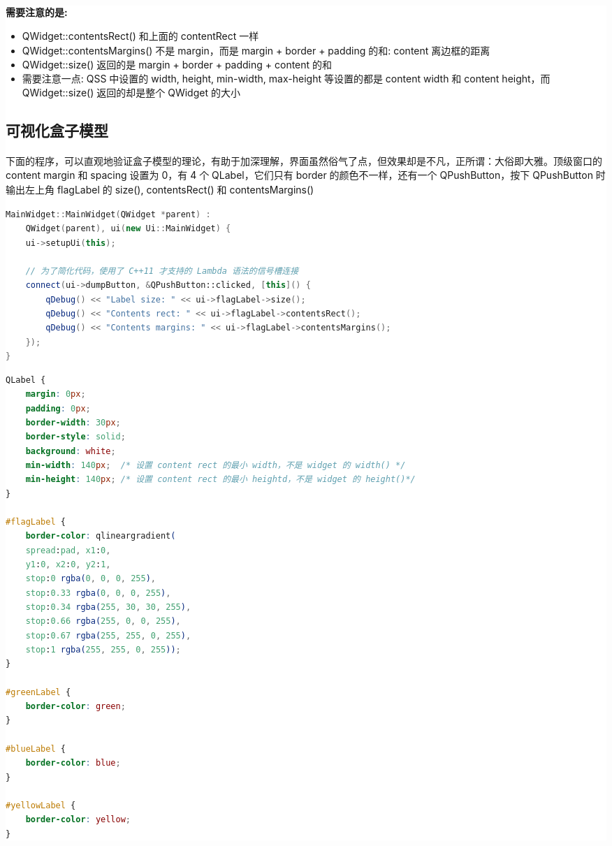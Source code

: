 **需要注意的是:**

* QWidget::contentsRect() 和上面的 contentRect 一样
* QWidget::contentsMargins() 不是 margin，而是 margin + border + padding 的和: content 离边框的距离
* QWidget::size() 返回的是 margin + border + padding + content 的和
* 需要注意一点: QSS 中设置的 width, height, min-width, max-height 等设置的都是 content width 和 content height，而 QWidget::size() 返回的却是整个 QWidget 的大小

## 可视化盒子模型
下面的程序，可以直观地验证盒子模型的理论，有助于加深理解，界面虽然俗气了点，但效果却是不凡，正所谓：大俗即大雅。顶级窗口的 content margin 和 spacing 设置为 0，有 4 个 QLabel，它们只有 border 的颜色不一样，还有一个 QPushButton，按下 QPushButton 时输出左上角 flagLabel 的 size(), contentsRect() 和 contentsMargins()

```cpp
MainWidget::MainWidget(QWidget *parent) :
    QWidget(parent), ui(new Ui::MainWidget) {
    ui->setupUi(this);

    // 为了简化代码，使用了 C++11 才支持的 Lambda 语法的信号槽连接
    connect(ui->dumpButton, &QPushButton::clicked, [this]() {
        qDebug() << "Label size: " << ui->flagLabel->size();
        qDebug() << "Contents rect: " << ui->flagLabel->contentsRect();
        qDebug() << "Contents margins: " << ui->flagLabel->contentsMargins();
    });
}
```

```css
QLabel {
    margin: 0px;
    padding: 0px;
    border-width: 30px;
    border-style: solid;
    background: white;
    min-width: 140px;  /* 设置 content rect 的最小 width，不是 widget 的 width() */
    min-height: 140px; /* 设置 content rect 的最小 heightd，不是 widget 的 height()*/
}

#flagLabel {
    border-color: qlineargradient(
    spread:pad, x1:0, 
    y1:0, x2:0, y2:1, 
    stop:0 rgba(0, 0, 0, 255), 
    stop:0.33 rgba(0, 0, 0, 255), 
    stop:0.34 rgba(255, 30, 30, 255), 
    stop:0.66 rgba(255, 0, 0, 255), 
    stop:0.67 rgba(255, 255, 0, 255), 
    stop:1 rgba(255, 255, 0, 255));
}

#greenLabel {
    border-color: green;
}

#blueLabel {
    border-color: blue;
}

#yellowLabel {
    border-color: yellow;
}
```
